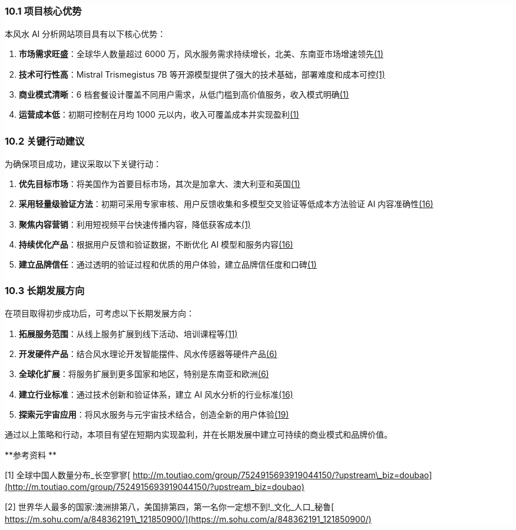 ### 10.1 项目核心优势

本风水 AI 分析网站项目具有以下核心优势：



1.  **市场需求旺盛**：全球华人数量超过 6000 万，风水服务需求持续增长，北美、东南亚市场增速领先[(1)](http://m.toutiao.com/group/7524915693919044150/?upstream_biz=doubao)

2.  **技术可行性高**：Mistral Trismegistus 7B 等开源模型提供了强大的技术基础，部署难度和成本可控[(1)](http://m.toutiao.com/group/7524915693919044150/?upstream_biz=doubao)

3.  **商业模式清晰**：6 档套餐设计覆盖不同用户需求，从低门槛到高价值服务，收入模式明确[(1)](http://m.toutiao.com/group/7524915693919044150/?upstream_biz=doubao)

4.  **运营成本低**：初期可控制在月均 1000 元以内，收入可覆盖成本并实现盈利[(1)](http://m.toutiao.com/group/7524915693919044150/?upstream_biz=doubao)

### 10.2 关键行动建议

为确保项目成功，建议采取以下关键行动：



1.  **优先目标市场**：将美国作为首要目标市场，其次是加拿大、澳大利亚和英国[(1)](http://m.toutiao.com/group/7524915693919044150/?upstream_biz=doubao)

2.  **采用轻量级验证方法**：初期可采用专家审核、用户反馈收集和多模型交叉验证等低成本方法验证 AI 内容准确性[(16)](https://www.sohu.com/a/918096818_99913328)

3.  **聚焦内容营销**：利用短视频平台快速传播内容，降低获客成本[(1)](http://m.toutiao.com/group/7524915693919044150/?upstream_biz=doubao)

4.  **持续优化产品**：根据用户反馈和验证数据，不断优化 AI 模型和服务内容[(16)](https://www.sohu.com/a/918096818_99913328)

5.  **建立品牌信任**：通过透明的验证过程和优质的用户体验，建立品牌信任度和口碑[(1)](http://m.toutiao.com/group/7524915693919044150/?upstream_biz=doubao)

### 10.3 长期发展方向

在项目取得初步成功后，可考虑以下长期发展方向：



1.  **拓展服务范围**：从线上服务扩展到线下活动、培训课程等[(11)](https://www.sohu.com/a/882742535_122058088)

2.  **开发硬件产品**：结合风水理论开发智能摆件、风水传感器等硬件产品[(6)](https://www.sohu.com/a/898163549_122120704)

3.  **全球化扩展**：将服务扩展到更多国家和地区，特别是东南亚和欧洲[(6)](https://www.sohu.com/a/898163549_122120704)

4.  **建立行业标准**：通过技术创新和验证体系，建立 AI 风水分析的行业标准[(16)](https://www.sohu.com/a/918096818_99913328)

5.  **探索元宇宙应用**：将风水服务与元宇宙技术结合，创造全新的用户体验[(19)](https://www.sohu.com/a/887841729_122013132)

通过以上策略和行动，本项目有望在短期内实现盈利，并在长期发展中建立可持续的商业模式和品牌价值。

**参考资料 **

\[1] 全球中国人数量分布\_长空寥寥[ http://m.toutiao.com/group/7524915693919044150/?upstream\_biz=doubao](http://m.toutiao.com/group/7524915693919044150/?upstream_biz=doubao)

\[2] 世界华人最多的国家:澳洲排第八，美国排第四，第一名你一定想不到!\_文化\_人口\_秘鲁[ https://m.sohu.com/a/848362191\_121850900/](https://m.sohu.com/a/848362191_121850900/)
